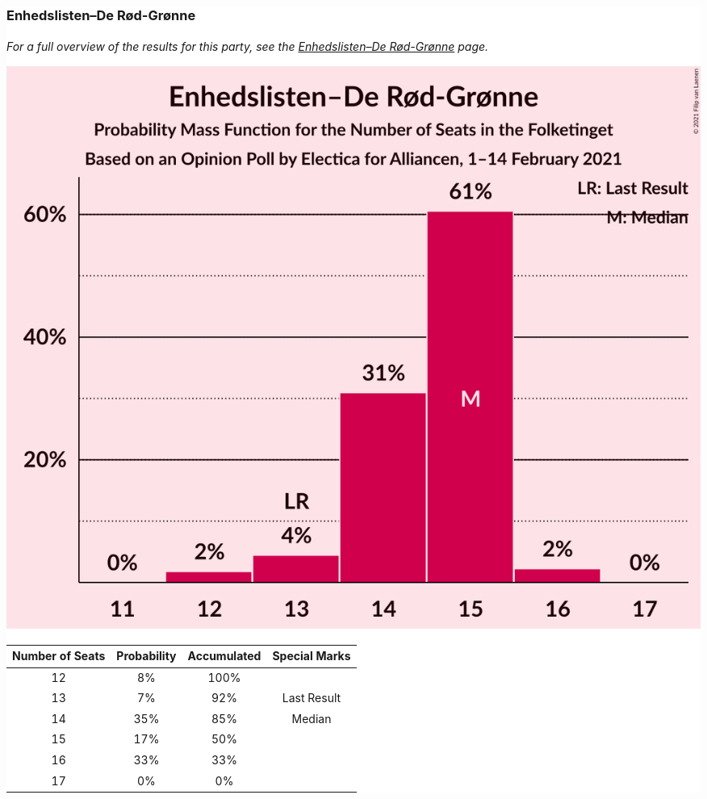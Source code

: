 ### Enhedslisten–De Rød-Grønne

*For a full overview of the results for this party, see the [Enhedslisten–De Rød-Grønne](party-enhedslisten–derød-grønne.html) page.*

![Graph with seats probability mass function not yet produced](2021-02-14-Electica-seats-pmf-enhedslisten–derød-grønne.png "Seats Probability Mass Function")

| Number of Seats | Probability | Accumulated | Special Marks |
|:---------------:|:-----------:|:-----------:|:-------------:|
| 12 | 8% | 100% |  |
| 13 | 7% | 92% | Last Result |
| 14 | 35% | 85% | Median |
| 15 | 17% | 50% |  |
| 16 | 33% | 33% |  |
| 17 | 0% | 0% |  |
